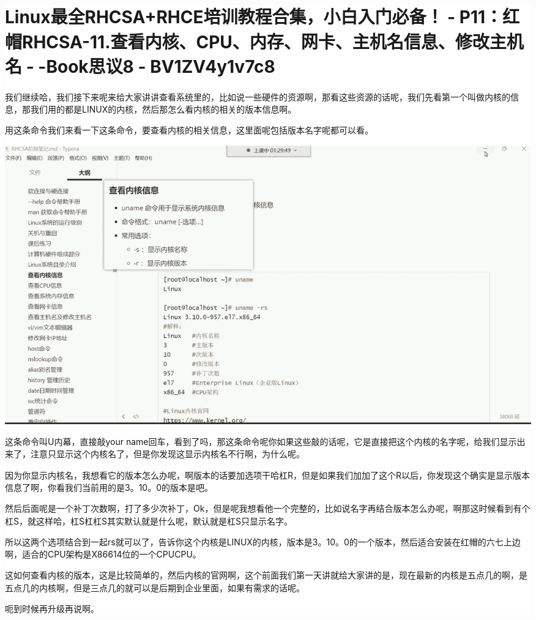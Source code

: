 # Linux最全RHCSA+RHCE培训教程合集，小白入门必备！ - P11：红帽RHCSA-11.查看内核、CPU、内存、网卡、主机名信息、修改主机名 - -Book思议8 - BV1ZV4y1v7c8

我们继续哈，我们接下来呢来给大家讲讲查看系统里的，比如说一些硬件的资源啊，那看这些资源的话呢，我们先看第一个叫做内核的信息，那我们用的都是LINUX的内核，然后那怎么看内核的相关的版本信息啊。

用这条命令我们来看一下这条命令，要查看内核的相关信息，这里面呢包括版本名字呢都可以看。

![](img/84ad0082164c303e4339835ef9569ae9_1.png)

这条命令叫U内幕，直接敲your name回车，看到了吗，那这条命令呢你如果这些敲的话呢，它是直接把这个内核的名字呢，给我们显示出来了，注意只显示这个内核名了，但是你发现这显示内核名不行啊，为什么呢。

因为你显示内核名，我想看它的版本怎么办呢，啊版本的话要加选项干哈杠R，但是如果我们加加了这个R以后，你发现这个确实是显示版本信息了啊，你看我们当前用的是3。10。0的版本是吧。

然后后面呢是一个补丁次数啊，打了多少次补丁，Ok，但是呢我想看他一个完整的，比如说名字再结合版本怎么办呢，啊那这时候看到有个杠S，就这样哈，杠S杠杠S其实默认就是什么呢，默认就是杠S只显示名字。

所以这两个选项结合到一起rs就可以了，告诉你这个内核是LINUX的内核，版本是3。10。0的一个版本，然后适合安装在红帽的六七上边啊，适合的CPU架构是X86614位的一个CPUCPU。

这如何查看内核的版本，这是比较简单的，然后内核的官网啊，这个前面我们第一天讲就给大家讲的是，现在最新的内核是五点几的啊，是五点几的内核啊，但是三点几的就可以是后期到企业里面，如果有需求的话呢。

呃到时候再升级再说啊。
